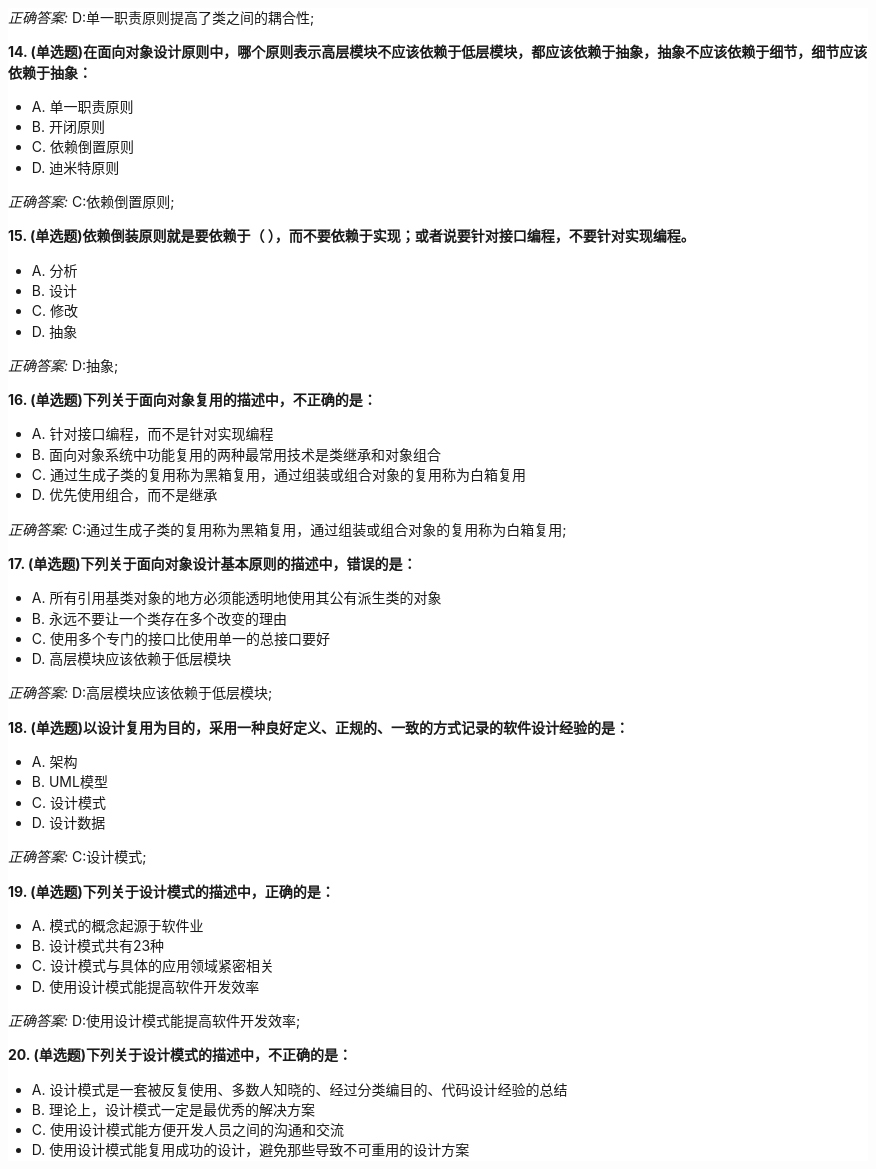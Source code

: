 *正确答案:* D:单一职责原则提高了类之间的耦合性;

**14. (单选题)在面向对象设计原则中，哪个原则表示高层模块不应该依赖于低层模块，都应该依赖于抽象，抽象不应该依赖于细节，细节应该依赖于抽象：**

- A. 单一职责原则
- B. 开闭原则
- C. 依赖倒置原则
- D. 迪米特原则

*正确答案:* C:依赖倒置原则;

**15. (单选题)依赖倒装原则就是要依赖于（    ），而不要依赖于实现；或者说要针对接口编程，不要针对实现编程。**

- A. 分析
- B. 设计
- C. 修改
- D. 抽象

*正确答案:* D:抽象;

**16. (单选题)下列关于面向对象复用的描述中，不正确的是：**

- A. 针对接口编程，而不是针对实现编程
- B. 面向对象系统中功能复用的两种最常用技术是类继承和对象组合
- C. 通过生成子类的复用称为黑箱复用，通过组装或组合对象的复用称为白箱复用
- D. 优先使用组合，而不是继承

*正确答案:* C:通过生成子类的复用称为黑箱复用，通过组装或组合对象的复用称为白箱复用;

**17. (单选题)下列关于面向对象设计基本原则的描述中，错误的是：**

- A. 所有引用基类对象的地方必须能透明地使用其公有派生类的对象
- B. 永远不要让一个类存在多个改变的理由
- C. 使用多个专门的接口比使用单一的总接口要好
- D. 高层模块应该依赖于低层模块

*正确答案:* D:高层模块应该依赖于低层模块;

**18. (单选题)以设计复用为目的，采用一种良好定义、正规的、一致的方式记录的软件设计经验的是：**

- A. 架构
- B. UML模型
- C. 设计模式
- D. 设计数据

*正确答案:* C:设计模式;

**19. (单选题)下列关于设计模式的描述中，正确的是：**

- A. 模式的概念起源于软件业
- B. 设计模式共有23种
- C. 设计模式与具体的应用领域紧密相关
- D. 使用设计模式能提高软件开发效率

*正确答案:* D:使用设计模式能提高软件开发效率;

**20. (单选题)下列关于设计模式的描述中，不正确的是：**

- A. 设计模式是一套被反复使用、多数人知晓的、经过分类编目的、代码设计经验的总结
- B. 理论上，设计模式一定是最优秀的解决方案
- C. 使用设计模式能方便开发人员之间的沟通和交流
- D. 使用设计模式能复用成功的设计，避免那些导致不可重用的设计方案
